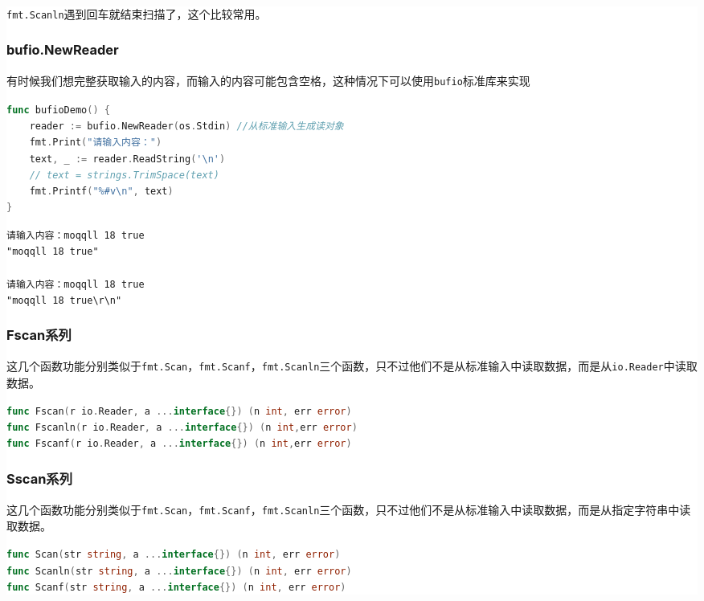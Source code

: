`fmt.Scanln`遇到回车就结束扫描了，这个比较常用。

### bufio.NewReader

有时候我们想完整获取输入的内容，而输入的内容可能包含空格，这种情况下可以使用`bufio`标准库来实现

```go
func bufioDemo() {
	reader := bufio.NewReader(os.Stdin) //从标准输入生成读对象
	fmt.Print("请输入内容：")
	text, _ := reader.ReadString('\n')
	// text = strings.TrimSpace(text)
	fmt.Printf("%#v\n", text)
}
```

```
请输入内容：moqqll 18 true
"moqqll 18 true"

请输入内容：moqqll 18 true
"moqqll 18 true\r\n"
```

### Fscan系列

这几个函数功能分别类似于`fmt.Scan`，`fmt.Scanf`，`fmt.Scanln`三个函数，只不过他们不是从标准输入中读取数据，而是从`io.Reader`中读取数据。

```go
func Fscan(r io.Reader, a ...interface{}) (n int, err error)
func Fscanln(r io.Reader, a ...interface{}) (n int,err error)
func Fscanf(r io.Reader, a ...interface{}) (n int,err error)
```

### Sscan系列

这几个函数功能分别类似于`fmt.Scan`，`fmt.Scanf`，`fmt.Scanln`三个函数，只不过他们不是从标准输入中读取数据，而是从指定字符串中读取数据。

```go
func Scan(str string, a ...interface{}) (n int, err error)
func Scanln(str string, a ...interface{}) (n int, err error)
func Scanf(str string, a ...interface{}) (n int, err error)
```

